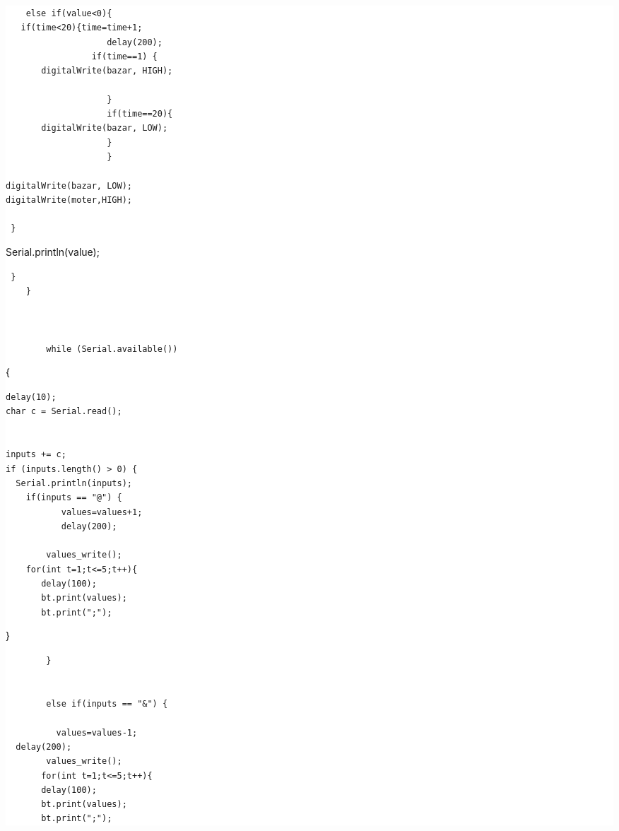               
        else if(value<0){
       if(time<20){time=time+1;
                        delay(200);
                     if(time==1) {
           digitalWrite(bazar, HIGH); 
                            
                        }
                        if(time==20){
           digitalWrite(bazar, LOW);  
                        }
                        }
                         
    digitalWrite(bazar, LOW);  
    digitalWrite(moter,HIGH);
     
     }     
  Serial.println(value);
        
     }
        }
        
        
        
            while (Serial.available())

  {

    delay(10);
    char c = Serial.read();
      

    inputs += c;
    if (inputs.length() > 0) {
      Serial.println(inputs);
        if(inputs == "@") {
               values=values+1;      
               delay(200);
           
            values_write();
        for(int t=1;t<=5;t++){   
           delay(100);                         
           bt.print(values);
           bt.print(";");
            
} 
                
            }
            
          
            else if(inputs == "&") {
              
              values=values-1;
      delay(200);
            values_write();
           for(int t=1;t<=5;t++){   
           delay(100);                         
           bt.print(values);
           bt.print(";");
            